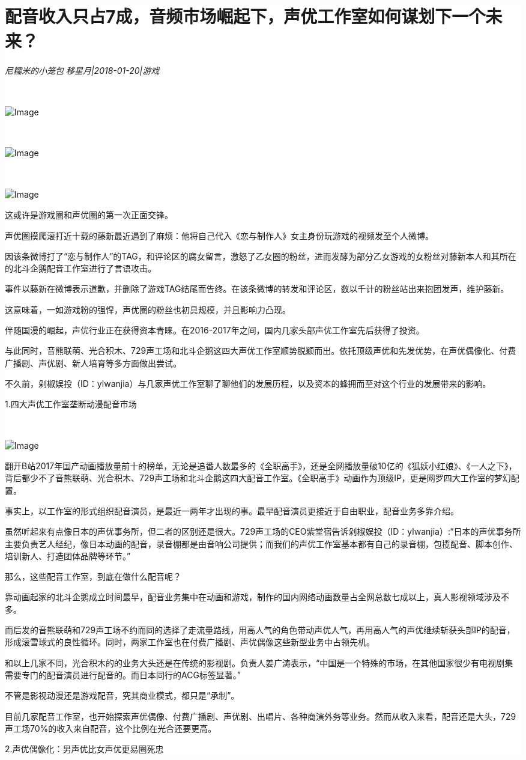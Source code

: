 # 配音收入只占7成，音频市场崛起下，声优工作室如何谋划下一个未来？

*尼糯米的小笼包 移星月|2018-01-20|游戏*

﻿﻿

![Image](http://si1.go2yd.com/get-image/0K6NxxuR9ge)

﻿﻿

![Image](http://si1.go2yd.com/get-image/0K6Ny194Ang)

﻿﻿

![Image](http://si1.go2yd.com/get-image/0K6Ny59oxrU)

这或许是游戏圈和声优圈的第一次正面交锋。

声优圈摸爬滚打近十载的藤新最近遇到了麻烦：他将自己代入《恋与制作人》女主身份玩游戏的视频发至个人微博。

因该条微博打了“恋与制作人”的TAG，和评论区的腐女留言，激怒了乙女圈的粉丝，进而发酵为部分乙女游戏的女粉丝对藤新本人和其所在的北斗企鹅配音工作室进行了言语攻击。

事件以藤新在微博表示道歉，并删除了游戏TAG结尾而告终。在该条微博的转发和评论区，数以千计的粉丝站出来抱团发声，维护藤新。

这意味着，一如游戏粉的强悍，声优圈的粉丝也初具规模，并且影响力凸现。

伴随国漫的崛起，声优行业正在获得资本青睐。在2016-2017年之间，国内几家头部声优工作室先后获得了投资。

与此同时，音熊联萌、光合积木、729声工场和北斗企鹅这四大声优工作室顺势脱颖而出。依托顶级声优和先发优势，在声优偶像化、付费广播剧、声优剧、新人培育等多方面做出尝试。

不久前，剁椒娱投（ID：ylwanjia）与几家声优工作室聊了聊他们的发展历程，以及资本的蜂拥而至对这个行业的发展带来的影响。

1.四大声优工作室垄断动漫配音市场

﻿

![Image](http://si1.go2yd.com/get-image/0K6Ny5wKMpk)

翻开B站2017年国产动画播放量前十的榜单，无论是追番人数最多的《全职高手》，还是全网播放量破10亿的《狐妖小红娘》、《一人之下》，背后都少不了音熊联萌、光合积木、729声工场和北斗企鹅这四大配音工作室。《全职高手》动画作为顶级IP，更是网罗四大工作室的梦幻配置。

事实上，以工作室的形式组织配音演员，是最近一两年才出现的事。最早配音演员更接近于自由职业，配音业务多靠介绍。

虽然听起来有点像日本的声优事务所，但二者的区别还是很大。729声工场的CEO紫堂宿告诉剁椒娱投（ID：ylwanjia）:“日本的声优事务所主要负责艺人经纪，像日本动画的配音，录音棚都是由音响公司提供；而我们的声优工作室基本都有自己的录音棚，包揽配音、脚本创作、培训新人、打造团体品牌等环节。”

那么，这些配音工作室，到底在做什么配音呢？

靠动画起家的北斗企鹅成立时间最早，配音业务集中在动画和游戏，制作的国内网络动画数量占全网总数七成以上，真人影视领域涉及不多。

而后发的音熊联萌和729声工场不约而同的选择了走流量路线，用高人气的角色带动声优人气，再用高人气的声优继续斩获头部IP的配音，形成滚雪球式的良性循环。同时，两家工作室也在付费广播剧、声优偶像这些新型业务中占领先机。

和以上几家不同，光合积木的的业务大头还是在传统的影视剧。负责人姜广涛表示，“中国是一个特殊的市场，在其他国家很少有电视剧集需要专门的配音演员进行配音的。而日本同行的ACG标签显著。”

不管是影视动漫还是游戏配音，究其商业模式，都只是“承制”。

目前几家配音工作室，也开始探索声优偶像、付费广播剧、声优剧、出唱片、各种商演外务等业务。然而从收入来看，配音还是大头，729声工场70%的收入来自配音，这个比例在光合还要更高。

2.声优偶像化：男声优比女声优更易圈死忠
